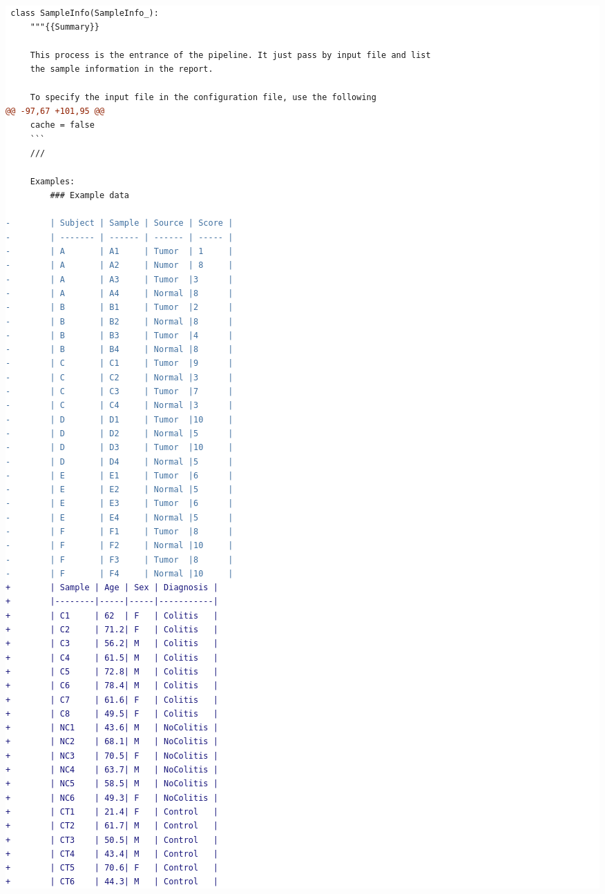 ```diff
 class SampleInfo(SampleInfo_):
     """{{Summary}}
 
     This process is the entrance of the pipeline. It just pass by input file and list
     the sample information in the report.
 
     To specify the input file in the configuration file, use the following
@@ -97,67 +101,95 @@
     cache = false
     ```
     ///
 
     Examples:
         ### Example data
 
-        | Subject | Sample | Source | Score |
-        | ------- | ------ | ------ | ----- |
-        | A       | A1     | Tumor  | 1     |
-        | A       | A2     | Numor  | 8     |
-        | A       | A3     | Tumor  |3      |
-        | A       | A4     | Normal |8      |
-        | B       | B1     | Tumor  |2      |
-        | B       | B2     | Normal |8      |
-        | B       | B3     | Tumor  |4      |
-        | B       | B4     | Normal |8      |
-        | C       | C1     | Tumor  |9      |
-        | C       | C2     | Normal |3      |
-        | C       | C3     | Tumor  |7      |
-        | C       | C4     | Normal |3      |
-        | D       | D1     | Tumor  |10     |
-        | D       | D2     | Normal |5      |
-        | D       | D3     | Tumor  |10     |
-        | D       | D4     | Normal |5      |
-        | E       | E1     | Tumor  |6      |
-        | E       | E2     | Normal |5      |
-        | E       | E3     | Tumor  |6      |
-        | E       | E4     | Normal |5      |
-        | F       | F1     | Tumor  |8      |
-        | F       | F2     | Normal |10     |
-        | F       | F3     | Tumor  |8      |
-        | F       | F4     | Normal |10     |
+        | Sample | Age | Sex | Diagnosis |
+        |--------|-----|-----|-----------|
+        | C1     | 62  | F   | Colitis   |
+        | C2     | 71.2| F   | Colitis   |
+        | C3     | 56.2| M   | Colitis   |
+        | C4     | 61.5| M   | Colitis   |
+        | C5     | 72.8| M   | Colitis   |
+        | C6     | 78.4| M   | Colitis   |
+        | C7     | 61.6| F   | Colitis   |
+        | C8     | 49.5| F   | Colitis   |
+        | NC1    | 43.6| M   | NoColitis |
+        | NC2    | 68.1| M   | NoColitis |
+        | NC3    | 70.5| F   | NoColitis |
+        | NC4    | 63.7| M   | NoColitis |
+        | NC5    | 58.5| M   | NoColitis |
+        | NC6    | 49.3| F   | NoColitis |
+        | CT1    | 21.4| F   | Control   |
+        | CT2    | 61.7| M   | Control   |
+        | CT3    | 50.5| M   | Control   |
+        | CT4    | 43.4| M   | Control   |
+        | CT5    | 70.6| F   | Control   |
+        | CT6    | 44.3| M   | Control   |
```